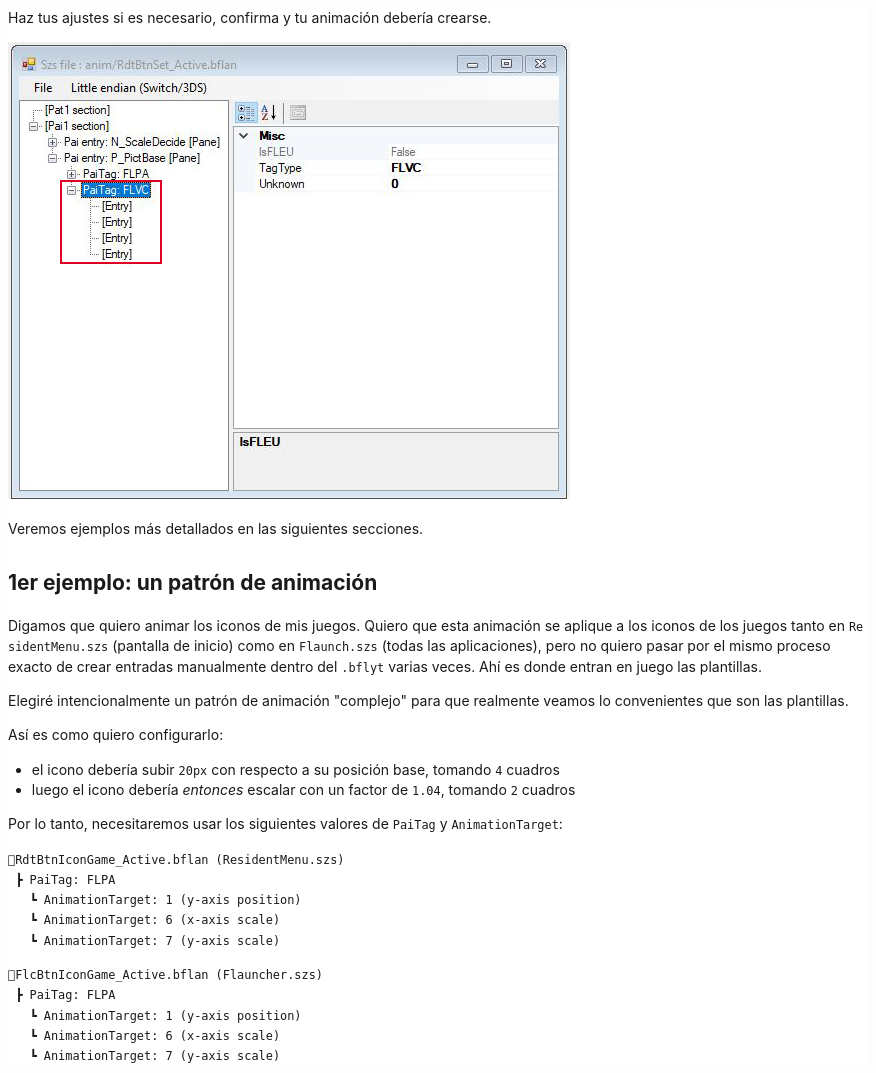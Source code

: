 Haz tus ajustes si es necesario, confirma y tu animación debería crearse.

![Plantillas](templates3.JPG "Plantillas")

Veremos ejemplos más detallados en las siguientes secciones.

## 1er ejemplo: un patrón de animación

Digamos que quiero animar los iconos de mis juegos. Quiero que esta animación se aplique a los iconos de los juegos tanto en `ResidentMenu.szs` (pantalla de inicio) como en `Flaunch.szs` (todas las aplicaciones), pero no quiero pasar por el mismo proceso exacto de crear entradas manualmente dentro del `.bflyt` varias veces. Ahí es donde entran en juego las plantillas.

Elegiré intencionalmente un patrón de animación "complejo" para que realmente veamos lo convenientes que son las plantillas.

Así es como quiero configurarlo:

- el icono debería subir `20px` con respecto a su posición base, tomando `4` cuadros
- luego el icono debería *entonces* escalar con un factor de `1.04`, tomando `2` cuadros

Por lo tanto, necesitaremos usar los siguientes valores de `PaiTag` y `AnimationTarget`:

```
📜RdtBtnIconGame_Active.bflan (ResidentMenu.szs)
 ┣ PaiTag: FLPA
   ┗ AnimationTarget: 1 (y-axis position)
   ┗ AnimationTarget: 6 (x-axis scale)
   ┗ AnimationTarget: 7 (y-axis scale) 
```

```
📜FlcBtnIconGame_Active.bflan (Flauncher.szs)
 ┣ PaiTag: FLPA
   ┗ AnimationTarget: 1 (y-axis position)
   ┗ AnimationTarget: 6 (x-axis scale)
   ┗ AnimationTarget: 7 (y-axis scale) 
```
